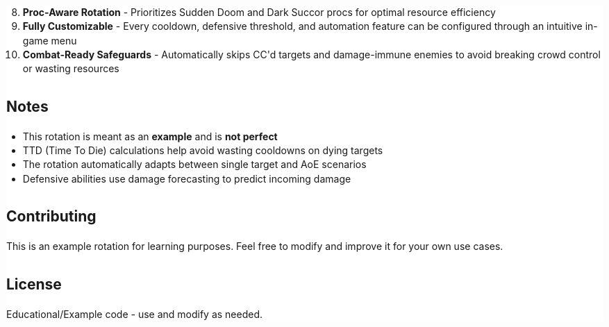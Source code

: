 8. **Proc-Aware Rotation** - Prioritizes Sudden Doom and Dark Succor procs for optimal resource efficiency
9. **Fully Customizable** - Every cooldown, defensive threshold, and automation feature can be configured through an intuitive in-game menu
10. **Combat-Ready Safeguards** - Automatically skips CC'd targets and damage-immune enemies to avoid breaking crowd control or wasting resources

## Notes

- This rotation is meant as an **example** and is **not perfect**
- TTD (Time To Die) calculations help avoid wasting cooldowns on dying targets
- The rotation automatically adapts between single target and AoE scenarios
- Defensive abilities use damage forecasting to predict incoming damage

## Contributing

This is an example rotation for learning purposes. Feel free to modify and improve it for your own use cases.

## License

Educational/Example code - use and modify as needed.

